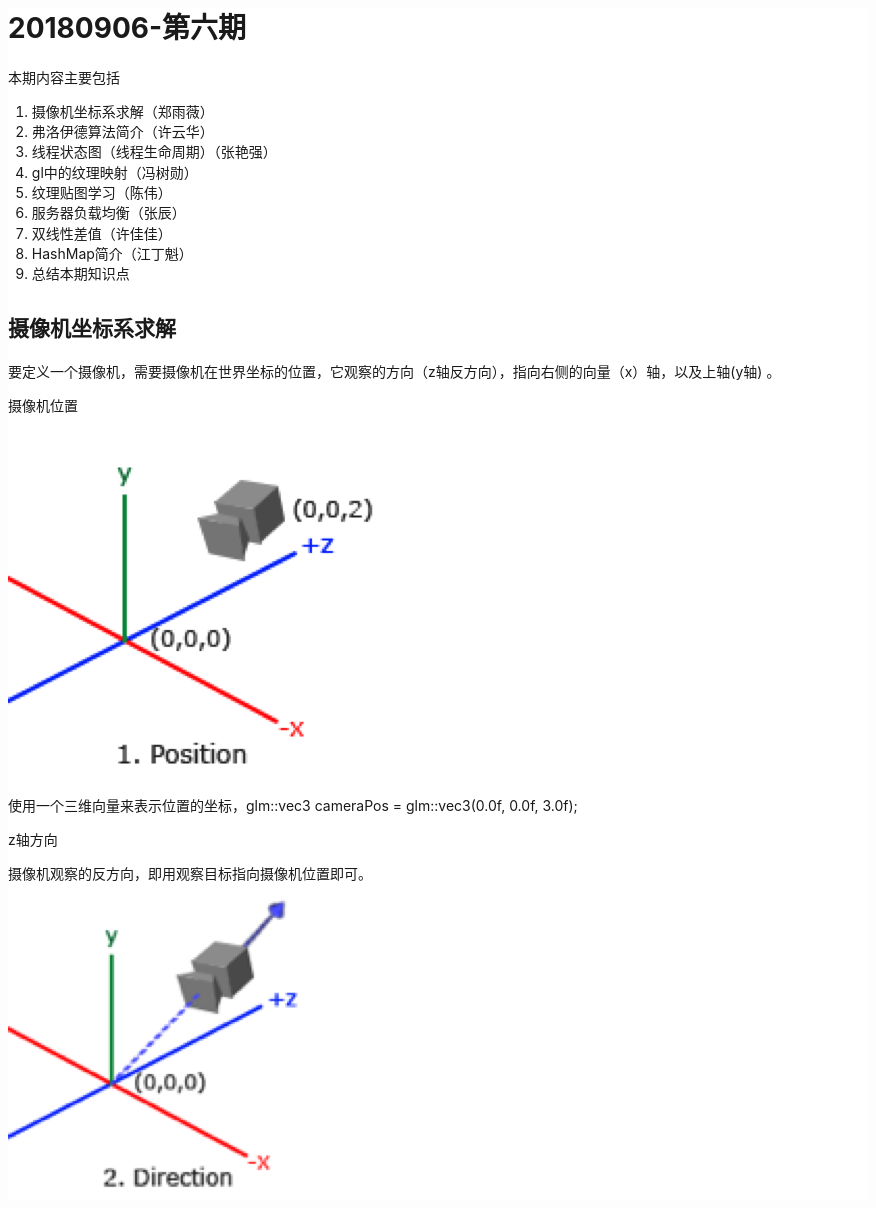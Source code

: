 # 20180906-第六期

本期内容主要包括

1. 摄像机坐标系求解（郑雨薇）
2. 弗洛伊德算法简介（许云华）
3. 线程状态图（线程生命周期）（张艳强）
4. gl中的纹理映射（冯树勋）
5. 纹理贴图学习（陈伟）
6. 服务器负载均衡（张辰）
7. 双线性差值（许佳佳）
8. HashMap简介（江丁魁）
9. 总结本期知识点

## 摄像机坐标系求解

要定义一个摄像机，需要摄像机在世界坐标的位置，它观察的方向（z轴反方向），指向右侧的向量（x）轴，以及上轴(y轴) 。

摄像机位置

 ![xujicheng](./res/相机坐标1.png)

使用一个三维向量来表示位置的坐标，glm::vec3 cameraPos = glm::vec3(0.0f, 0.0f, 3.0f);

z轴方向

摄像机观察的反方向，即用观察目标指向摄像机位置即可。

 ![xujicheng](./res/相机坐标2.png)
